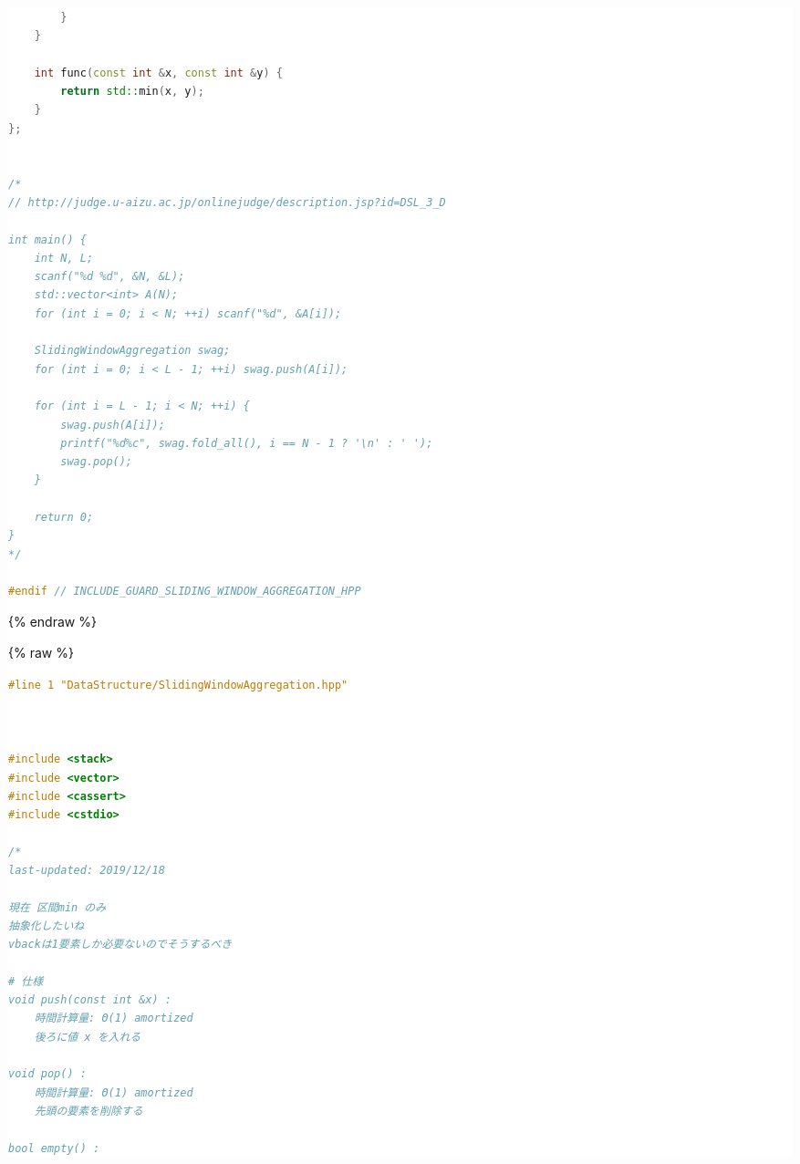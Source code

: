 ```cpp
		}
	}
	
	int func(const int &x, const int &y) {
		return std::min(x, y);
	}
};


/*
// http://judge.u-aizu.ac.jp/onlinejudge/description.jsp?id=DSL_3_D

int main() {
	int N, L;
	scanf("%d %d", &N, &L);
	std::vector<int> A(N);
	for (int i = 0; i < N; ++i) scanf("%d", &A[i]);
	
	SlidingWindowAggregation swag;
	for (int i = 0; i < L - 1; ++i) swag.push(A[i]);
	
	for (int i = L - 1; i < N; ++i) {
		swag.push(A[i]);
		printf("%d%c", swag.fold_all(), i == N - 1 ? '\n' : ' ');
		swag.pop();
	}
	
	return 0;
}
*/

#endif // INCLUDE_GUARD_SLIDING_WINDOW_AGGREGATION_HPP
```
{% endraw %}

<a id="bundled"></a>
{% raw %}
```cpp
#line 1 "DataStructure/SlidingWindowAggregation.hpp"



#include <stack>
#include <vector>
#include <cassert>
#include <cstdio>

/*
last-updated: 2019/12/18

現在 区間min のみ
抽象化したいね
vbackは1要素しか必要ないのでそうするべき

# 仕様
void push(const int &x) :
	時間計算量: Θ(1) amortized
	後ろに値 x を入れる

void pop() :
	時間計算量: Θ(1) amortized
	先頭の要素を削除する

bool empty() :
```